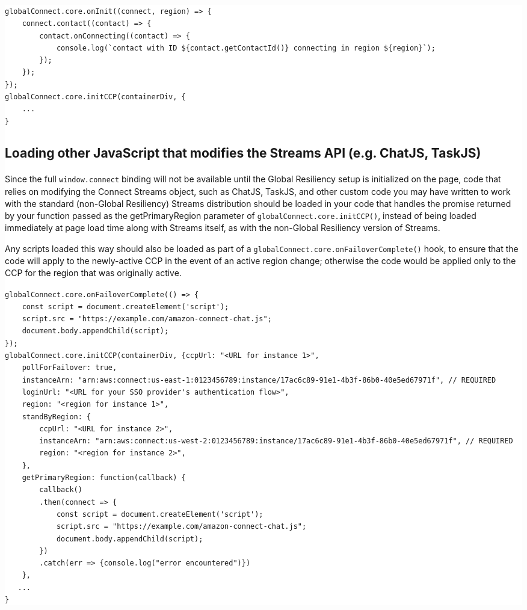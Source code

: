 
```
globalConnect.core.onInit((connect, region) => {
    connect.contact((contact) => {
        contact.onConnecting((contact) => {
            console.log(`contact with ID ${contact.getContactId()} connecting in region ${region}`);
        });
    });
});
globalConnect.core.initCCP(containerDiv, {
    ...
}
```

## Loading other JavaScript that modifies the Streams API (e.g. ChatJS, TaskJS)

Since the full `window.connect` binding will not be available until the Global Resiliency setup is initialized on the page, code that relies on modifying the Connect Streams object, such as ChatJS, TaskJS, and other custom code you may have written to work with the standard (non-Global Resiliency) Streams distribution should be loaded in your code that handles the promise returned by your function passed as the getPrimaryRegion parameter of `globalConnect.core.initCCP()`, instead of being loaded immediately at page load time along with Streams itself, as with the non-Global Resiliency version of Streams. 

Any scripts loaded this way should also be loaded as part of a `globalConnect.core.onFailoverComplete()` hook, to ensure that the code will apply to the newly-active CCP in the event of an active region change; otherwise the code would be applied only to the CCP for the region that was originally active.


```
globalConnect.core.onFailoverComplete(() => {
    const script = document.createElement('script');
    script.src = "https://example.com/amazon-connect-chat.js";
    document.body.appendChild(script);
});
globalConnect.core.initCCP(containerDiv, {ccpUrl: "<URL for instance 1>",
    pollForFailover: true,
    instanceArn: "arn:aws:connect:us-east-1:0123456789:instance/17ac6c89-91e1-4b3f-86b0-40e5ed67971f", // REQUIRED
    loginUrl: "<URL for your SSO provider's authentication flow>",
    region: "<region for instance 1>",
    standByRegion: {
        ccpUrl: "<URL for instance 2>",
        instanceArn: "arn:aws:connect:us-west-2:0123456789:instance/17ac6c89-91e1-4b3f-86b0-40e5ed67971f", // REQUIRED
        region: "<region for instance 2>",
    },
    getPrimaryRegion: function(callback) {
        callback()
        .then(connect => {
            const script = document.createElement('script');
            script.src = "https://example.com/amazon-connect-chat.js";
            document.body.appendChild(script);
        })
        .catch(err => {console.log("error encountered")})
    },
   ...
}
```
